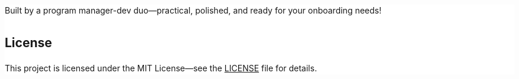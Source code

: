Built by a program manager-dev duo—practical, polished, and ready for your onboarding needs!

## License
This project is licensed under the MIT License—see the [LICENSE](LICENSE) file for details.
